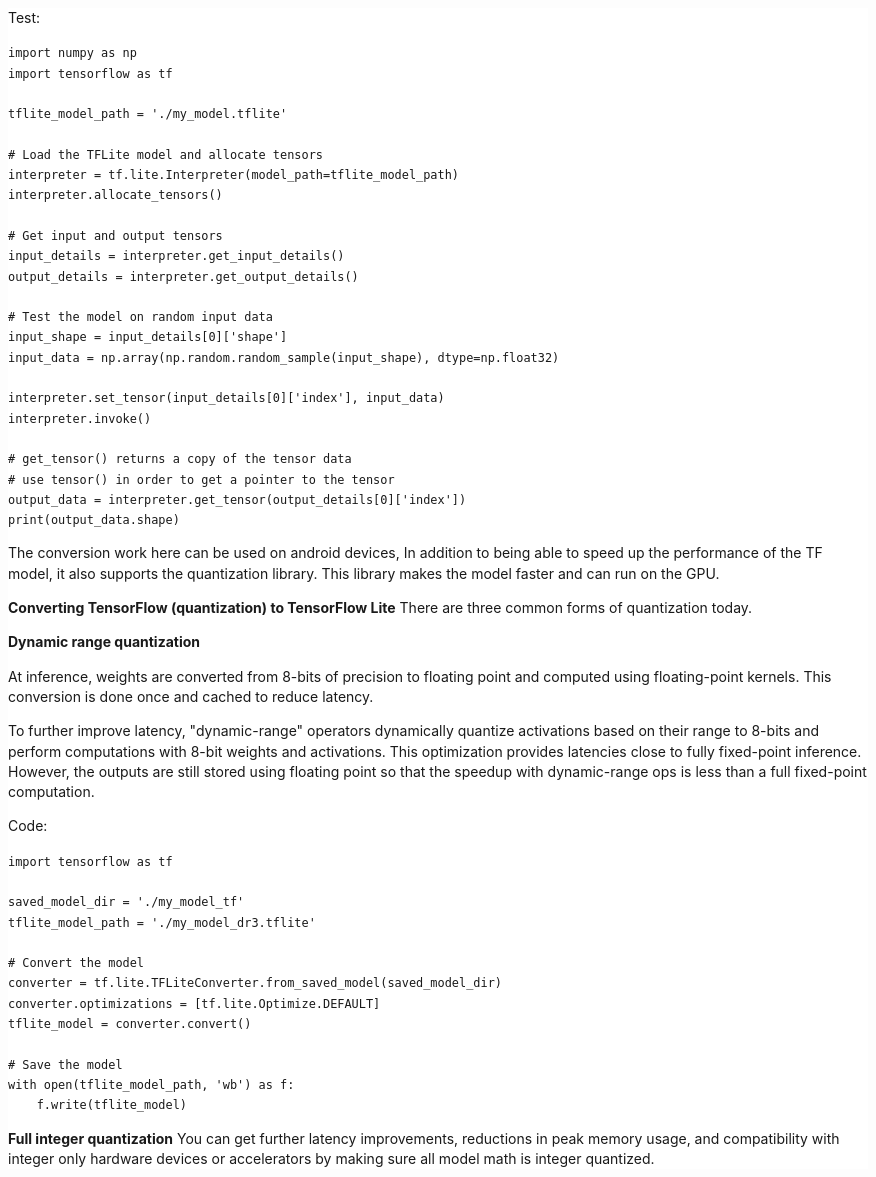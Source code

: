 Test: 
```
import numpy as np
import tensorflow as tf

tflite_model_path = './my_model.tflite'

# Load the TFLite model and allocate tensors
interpreter = tf.lite.Interpreter(model_path=tflite_model_path)
interpreter.allocate_tensors()

# Get input and output tensors
input_details = interpreter.get_input_details()
output_details = interpreter.get_output_details()

# Test the model on random input data
input_shape = input_details[0]['shape']
input_data = np.array(np.random.random_sample(input_shape), dtype=np.float32)

interpreter.set_tensor(input_details[0]['index'], input_data)
interpreter.invoke()

# get_tensor() returns a copy of the tensor data 
# use tensor() in order to get a pointer to the tensor 
output_data = interpreter.get_tensor(output_details[0]['index']) 
print(output_data.shape)
```

The conversion work here can be used on android devices, In addition to being able to speed up the performance of the TF model, it also supports the quantization library. This library makes the model faster and can run on the GPU.

**Converting TensorFlow (quantization) to TensorFlow Lite**
There are three common forms of quantization today.

**Dynamic range quantization**

At inference, weights are converted from 8-bits of precision to floating point and computed using floating-point kernels. This conversion is done once and cached to reduce latency.

To further improve latency, "dynamic-range" operators dynamically quantize activations based on their range to 8-bits and perform computations with 8-bit weights and activations. This optimization provides latencies close to fully fixed-point inference. However, the outputs are still stored using floating point so that the speedup with dynamic-range ops is less than a full fixed-point computation.

Code: 
```
import tensorflow as tf

saved_model_dir = './my_model_tf'
tflite_model_path = './my_model_dr3.tflite'

# Convert the model
converter = tf.lite.TFLiteConverter.from_saved_model(saved_model_dir)
converter.optimizations = [tf.lite.Optimize.DEFAULT]
tflite_model = converter.convert()

# Save the model
with open(tflite_model_path, 'wb') as f:
    f.write(tflite_model)
```
**Full integer quantization**
You can get further latency improvements, reductions in peak memory usage, and compatibility with integer only hardware devices or accelerators by making sure all model math is integer quantized.

